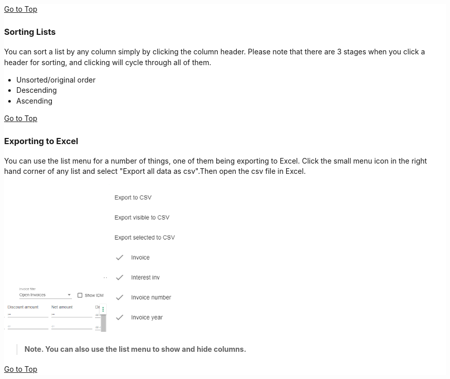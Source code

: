 [Go to Top](#table-of-contents)

### Sorting Lists

You can sort a list by any column simply by clicking the column header. Please note that there are 3 stages when you click a header for sorting, and clicking will cycle through all of them.

- Unsorted/original order
- Descending
- Ascending

[Go to Top](#table-of-contents)

### Exporting to Excel

You can use the list menu for a number of things, one of them being exporting to Excel. Click the small menu icon in the right hand corner of any list and select &quot;Export all data as csv&quot;.Then open the csv file in Excel.

<kbd><img src="../images/3-dots-menu.png" width="200" alt="3dot Menu"></kbd> <kbd><img src="../images/3dots-menu.png" width="150" alt="3dot Menu"></kbd>


> #### Note. You can also use the list menu to show and hide columns.

[Go to Top](#table-of-contents)
